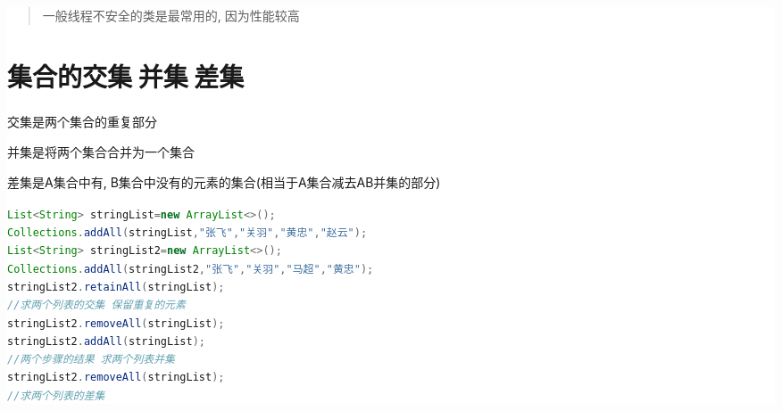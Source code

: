 > 一般线程不安全的类是最常用的, 因为性能较高

# 集合的交集 并集 差集

交集是两个集合的重复部分

并集是将两个集合合并为一个集合

差集是A集合中有, B集合中没有的元素的集合(相当于A集合减去AB并集的部分)

```java
List<String> stringList=new ArrayList<>();
Collections.addAll(stringList,"张飞","关羽","黄忠","赵云");
List<String> stringList2=new ArrayList<>();
Collections.addAll(stringList2,"张飞","关羽","马超","黄忠");
stringList2.retainAll(stringList);
//求两个列表的交集 保留重复的元素
stringList2.removeAll(stringList);
stringList2.addAll(stringList);
//两个步骤的结果 求两个列表并集
stringList2.removeAll(stringList);
//求两个列表的差集
```

